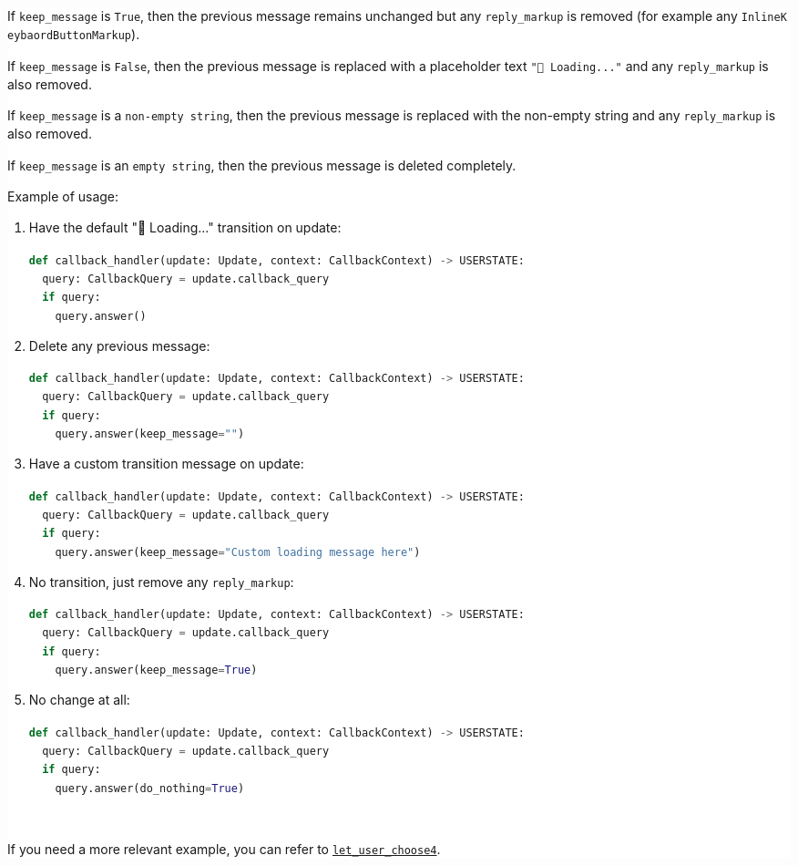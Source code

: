 If `keep_message` is `True`, then the previous message remains unchanged but any `reply_markup` is removed (for example any `InlineKeybaordButtonMarkup`).

If `keep_message` is `False`, then the previous message is replaced with a placeholder text `"💭 Loading..."` and any `reply_markup` is also removed.

If `keep_message` is a `non-empty string`, then the previous message is replaced with the non-empty string and any `reply_markup` is also removed.

If `keep_message` is an `empty string`, then the previous message is deleted completely.

Example of usage:

1. Have the default "💭 Loading..." transition on update:

   ```python
   def callback_handler(update: Update, context: CallbackContext) -> USERSTATE:
     query: CallbackQuery = update.callback_query
     if query:
       query.answer()
   ```

2. Delete any previous message:

   ```python
   def callback_handler(update: Update, context: CallbackContext) -> USERSTATE:
     query: CallbackQuery = update.callback_query
     if query:
       query.answer(keep_message="")
   ```

3. Have a custom transition message on update:

   ```python
   def callback_handler(update: Update, context: CallbackContext) -> USERSTATE:
     query: CallbackQuery = update.callback_query
     if query:
       query.answer(keep_message="Custom loading message here")
   ```

4. No transition, just remove any `reply_markup`:

   ```python
   def callback_handler(update: Update, context: CallbackContext) -> USERSTATE:
     query: CallbackQuery = update.callback_query
     if query:
       query.answer(keep_message=True)
   ```

5. No change at all:

   ```python
   def callback_handler(update: Update, context: CallbackContext) -> USERSTATE:
     query: CallbackQuery = update.callback_query
     if query:
       query.answer(do_nothing=True)
   ```

<br />

If you need a more relevant example, you can refer to [`let_user_choose4`](examples/let_user_choose4.py).
